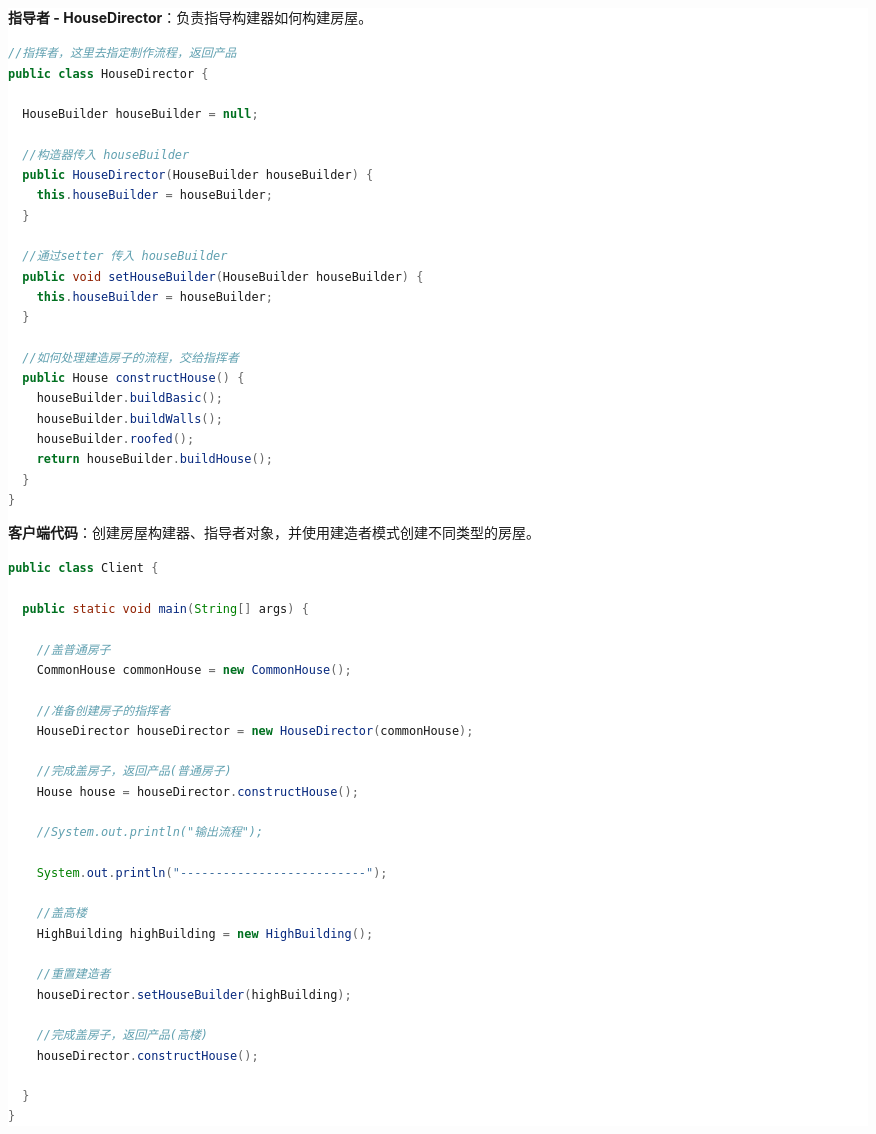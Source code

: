 **指导者 - HouseDirector**：负责指导构建器如何构建房屋。

```java
//指挥者，这里去指定制作流程，返回产品
public class HouseDirector {

  HouseBuilder houseBuilder = null;

  //构造器传入 houseBuilder
  public HouseDirector(HouseBuilder houseBuilder) {
    this.houseBuilder = houseBuilder;
  }

  //通过setter 传入 houseBuilder
  public void setHouseBuilder(HouseBuilder houseBuilder) {
    this.houseBuilder = houseBuilder;
  }

  //如何处理建造房子的流程，交给指挥者
  public House constructHouse() {
    houseBuilder.buildBasic();
    houseBuilder.buildWalls();
    houseBuilder.roofed();
    return houseBuilder.buildHouse();
  }
}
```

**客户端代码**：创建房屋构建器、指导者对象，并使用建造者模式创建不同类型的房屋。

```java
public class Client {

  public static void main(String[] args) {

    //盖普通房子
    CommonHouse commonHouse = new CommonHouse();

    //准备创建房子的指挥者
    HouseDirector houseDirector = new HouseDirector(commonHouse);

    //完成盖房子，返回产品(普通房子)
    House house = houseDirector.constructHouse();

    //System.out.println("输出流程");

    System.out.println("--------------------------");

    //盖高楼
    HighBuilding highBuilding = new HighBuilding();

    //重置建造者
    houseDirector.setHouseBuilder(highBuilding);
    
    //完成盖房子，返回产品(高楼)
    houseDirector.constructHouse();

  }
}
```
